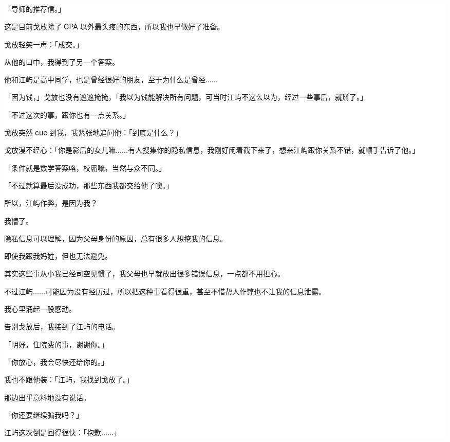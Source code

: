「导师的推荐信。」


这是目前戈放除了 GPA 以外最头疼的东西，所以我也早做好了准备。


戈放轻笑一声：「成交。」


从他的口中，我得到了另一个答案。


他和江屿是高中同学，也是曾经很好的朋友，至于为什么是曾经……


「因为钱，」戈放也没有遮遮掩掩，「我以为钱能解决所有问题，可当时江屿不这么以为，经过一些事后，就掰了。」


「不过这次的事，跟你也有一点关系。」


戈放突然 cue 到我，我紧张地追问他：「到底是什么？」


戈放漫不经心：「你是影后的女儿嘛……有人搜集你的隐私信息，我刚好闲着截下来了，想来江屿跟你关系不错，就顺手告诉了他。」


「条件就是数学答案咯，校霸嘛，当然与众不同。」


「不过就算最后没成功，那些东西我都交给他了噢。」


所以，江屿作弊，是因为我？


我懵了。


隐私信息可以理解，因为父母身份的原因，总有很多人想挖我的信息。


即使我跟我妈姓，但也无法避免。


其实这些事从小我已经司空见惯了，我父母也早就放出很多错误信息，一点都不用担心。


不过江屿……可能因为没有经历过，所以把这种事看得很重，甚至不惜帮人作弊也不让我的信息泄露。


我心里涌起一股感动。


告别戈放后，我接到了江屿的电话。


「明妤，住院费的事，谢谢你。」


「你放心，我会尽快还给你的。」


我也不跟他装：「江屿，我找到戈放了。」


那边出乎意料地没有说话。


「你还要继续骗我吗？」


江屿这次倒是回得很快：「抱歉……」
